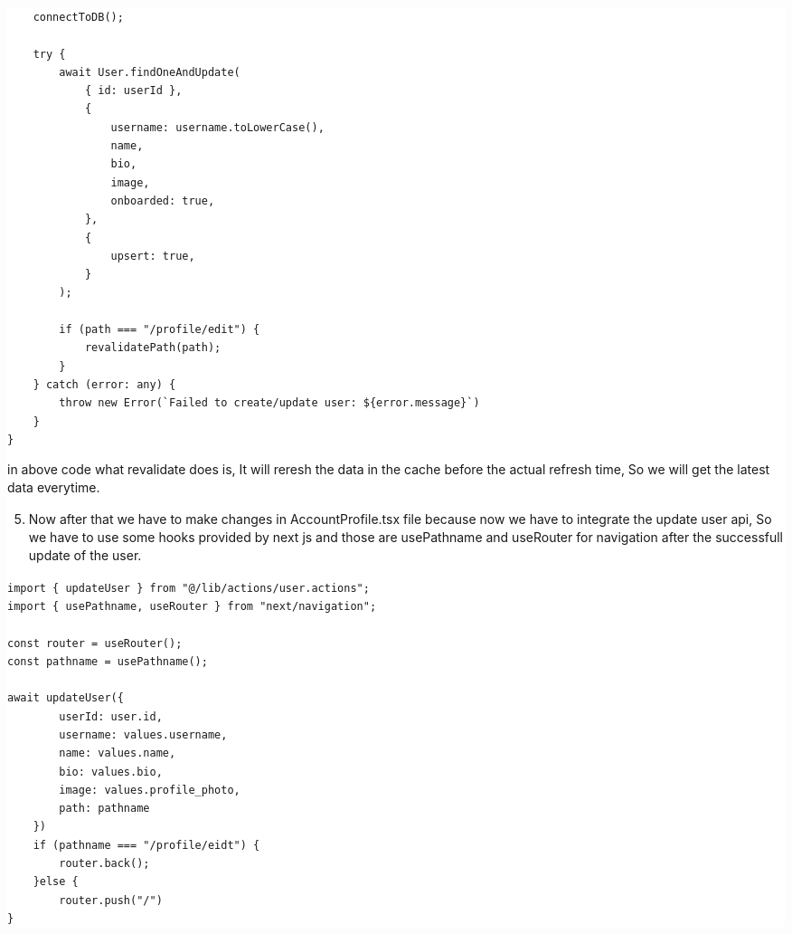 ```
    connectToDB();

    try {
        await User.findOneAndUpdate(
			{ id: userId },
			{
				username: username.toLowerCase(),
				name,
				bio,
				image,
				onboarded: true,
			},
			{
				upsert: true,
			}
		);

		if (path === "/profile/edit") {
			revalidatePath(path);
		}
    } catch (error: any) {
        throw new Error(`Failed to create/update user: ${error.message}`)
    }
}
```
in above code what revalidate does is, It will reresh the data in the cache before the actual refresh time, So we will get the latest data everytime.

5. Now after that we have to make changes in AccountProfile.tsx file because now we have to integrate the update user api, So we have to use some hooks provided by next js and those are usePathname and useRouter for navigation after the successfull update of the user.

```
import { updateUser } from "@/lib/actions/user.actions";
import { usePathname, useRouter } from "next/navigation";

const router = useRouter();
const pathname = usePathname();

await updateUser({
		userId: user.id,
		username: values.username,
		name: values.name,
		bio: values.bio,
		image: values.profile_photo,
		path: pathname
	})
	if (pathname === "/profile/eidt") {
		router.back();
	}else {
		router.push("/")
}

```
